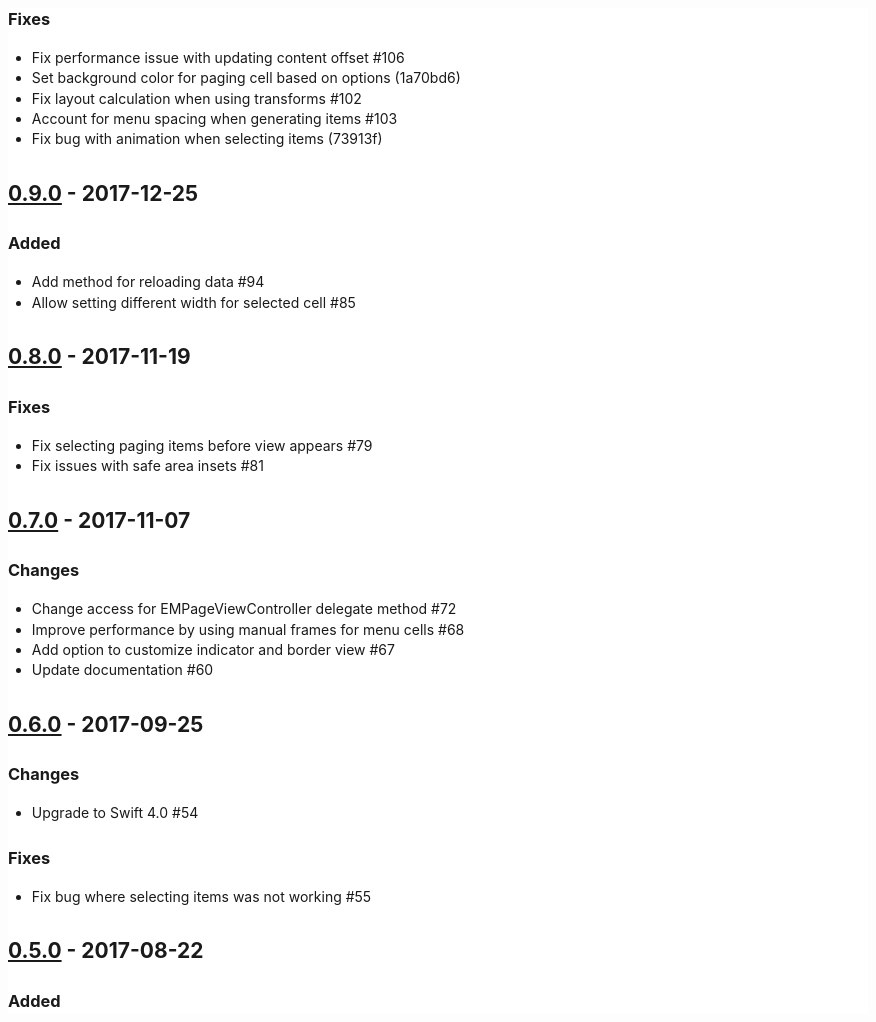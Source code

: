 ### Fixes

* Fix performance issue with updating content offset #106
* Set background color for paging cell based on options (1a70bd6)
* Fix layout calculation when using transforms #102
* Account for menu spacing when generating items #103
* Fix bug with animation when selecting items (73913f)

## [0.9.0](https://github.com/rechsteiner/Parchment/compare/v0.8.0...v0.9.0) - 2017-12-25

### Added

* Add method for reloading data #94
* Allow setting different width for selected cell #85

## [0.8.0](https://github.com/rechsteiner/Parchment/compare/v0.7.0...v0.8.0) - 2017-11-19

### Fixes

* Fix selecting paging items before view appears #79
* Fix issues with safe area insets #81

## [0.7.0](https://github.com/rechsteiner/Parchment/compare/v0.6.0...v0.7.0) - 2017-11-07

### Changes

* Change access for EMPageViewController delegate method #72
* Improve performance by using manual frames for menu cells #68
* Add option to customize indicator and border view #67
* Update documentation #60

## [0.6.0](https://github.com/rechsteiner/Parchment/compare/v0.5.0...v0.6.0) - 2017-09-25

### Changes

* Upgrade to Swift 4.0 #54

### Fixes

* Fix bug where selecting items was not working #55

## [0.5.0](https://github.com/rechsteiner/Parchment/compare/v0.4.0...v0.5.0) - 2017-08-22

### Added
